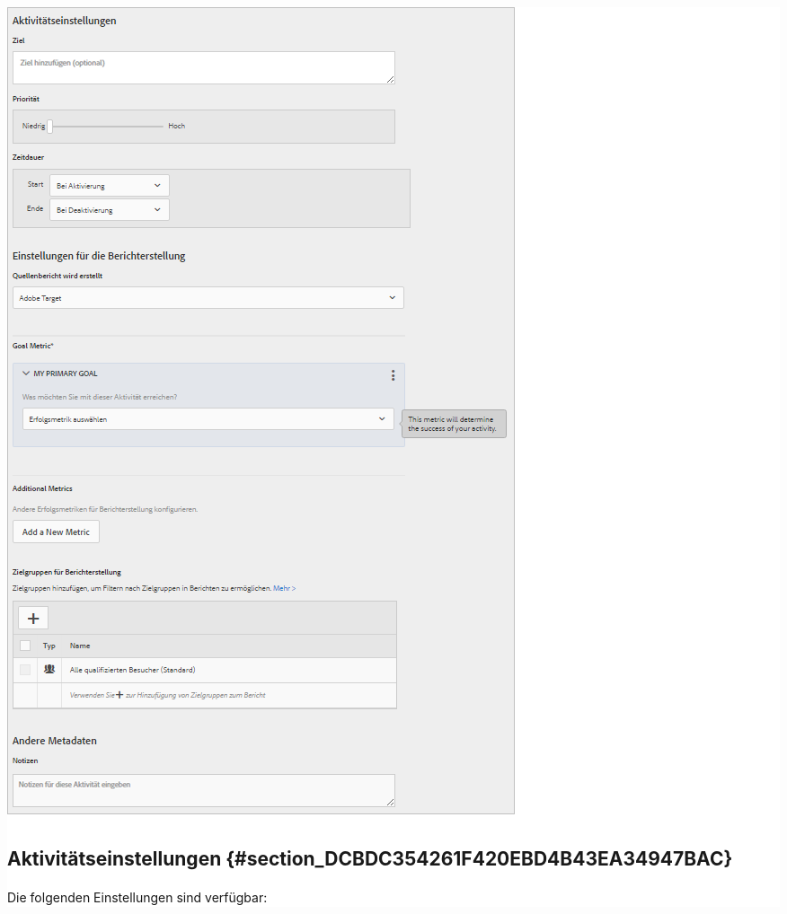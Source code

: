 ![](assets/mvt_settings.png)

## Aktivitätseinstellungen {#section_DCBDC354261F420EBD4B43EA34947BAC}

Die folgenden Einstellungen sind verfügbar:
